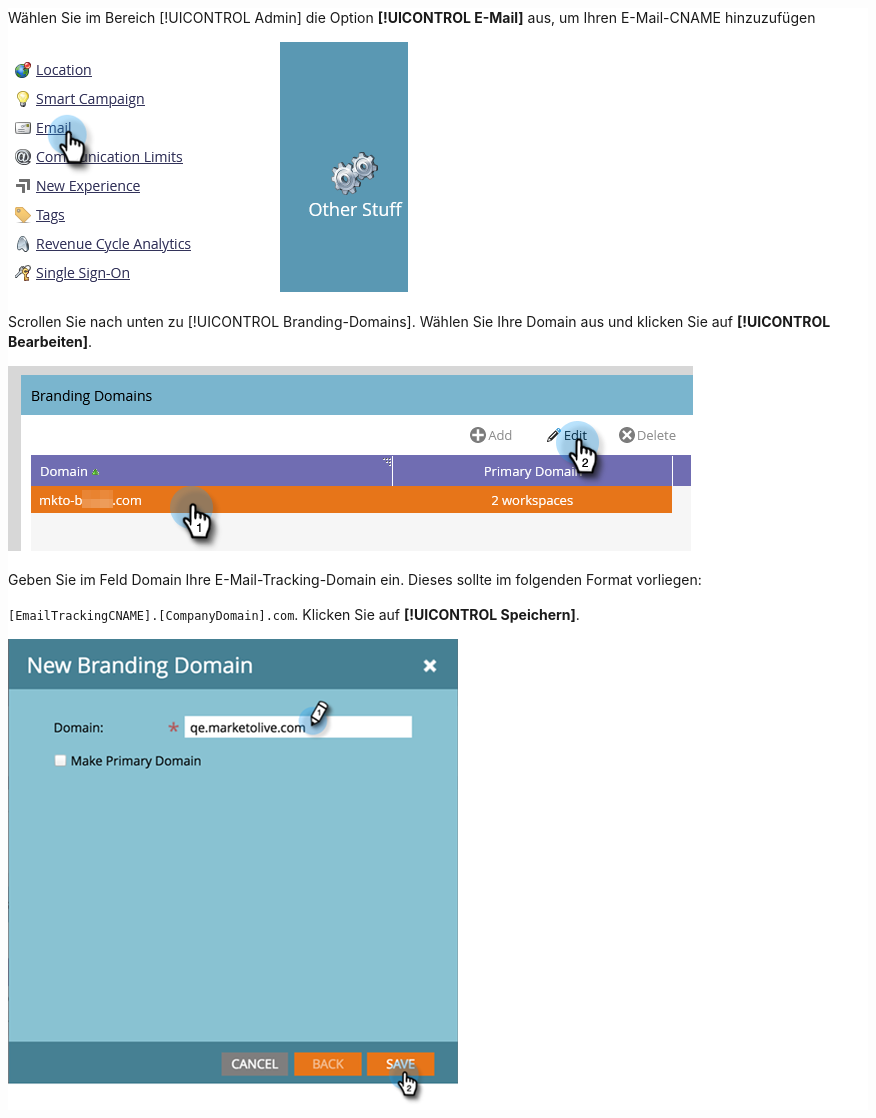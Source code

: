 Wählen Sie im Bereich [!UICONTROL Admin] die Option **[!UICONTROL E-Mail]** aus, um Ihren E-Mail-CNAME hinzuzufügen

![](assets/setup-steps-11.png)

Scrollen Sie nach unten zu [!UICONTROL Branding-Domains]. Wählen Sie Ihre Domain aus und klicken Sie auf **[!UICONTROL Bearbeiten]**.

![](assets/setup-steps-12.png)

Geben Sie im Feld Domain Ihre E-Mail-Tracking-Domain ein. Dieses sollte im folgenden Format vorliegen:

`[EmailTrackingCNAME].[CompanyDomain].com`. Klicken Sie auf **[!UICONTROL Speichern]**.

![](assets/setup-steps-13.png)

